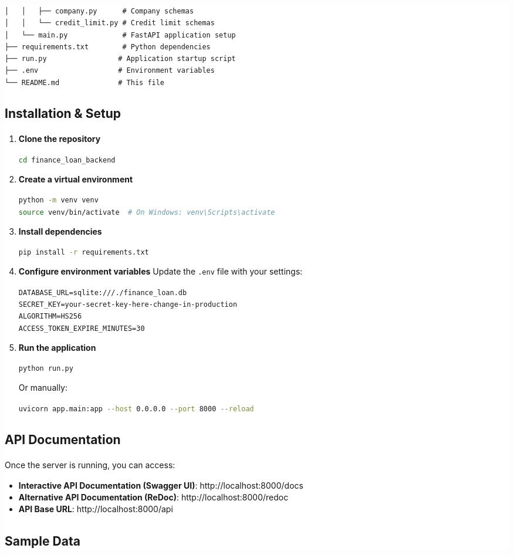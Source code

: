 ```
│   │   ├── company.py      # Company schemas
│   │   └── credit_limit.py # Credit limit schemas
│   └── main.py             # FastAPI application setup
├── requirements.txt        # Python dependencies
├── run.py                 # Application startup script
├── .env                   # Environment variables
└── README.md              # This file
```

## Installation & Setup

1. **Clone the repository**
   ```bash
   cd finance_loan_backend
   ```

2. **Create a virtual environment**
   ```bash
   python -m venv venv
   source venv/bin/activate  # On Windows: venv\Scripts\activate
   ```

3. **Install dependencies**
   ```bash
   pip install -r requirements.txt
   ```

4. **Configure environment variables**
   Update the `.env` file with your settings:
   ```env
   DATABASE_URL=sqlite:///./finance_loan.db
   SECRET_KEY=your-secret-key-here-change-in-production
   ALGORITHM=HS256
   ACCESS_TOKEN_EXPIRE_MINUTES=30
   ```

5. **Run the application**
   ```bash
   python run.py
   ```

   Or manually:
   ```bash
   uvicorn app.main:app --host 0.0.0.0 --port 8000 --reload
   ```

## API Documentation

Once the server is running, you can access:

- **Interactive API Documentation (Swagger UI)**: http://localhost:8000/docs
- **Alternative API Documentation (ReDoc)**: http://localhost:8000/redoc
- **API Base URL**: http://localhost:8000/api

## Sample Data
